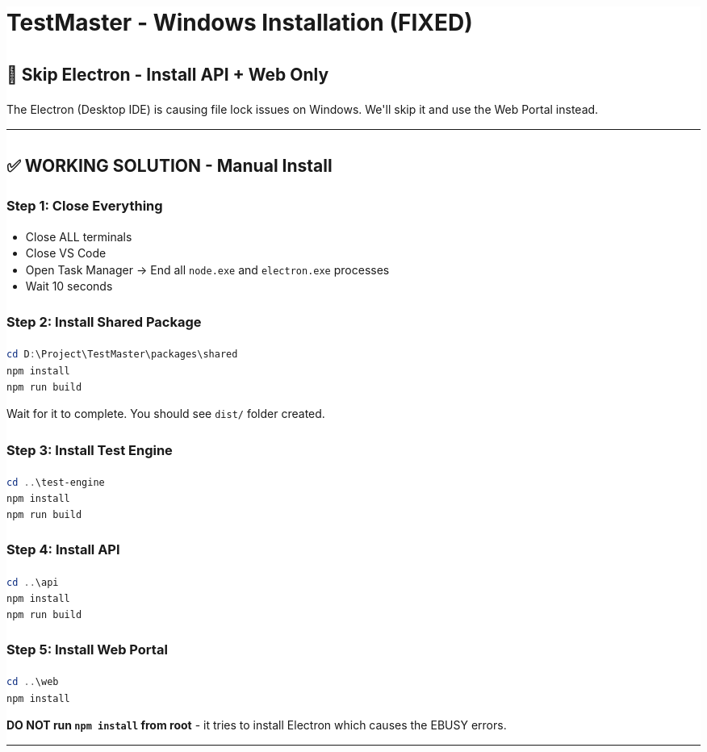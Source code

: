 # TestMaster - Windows Installation (FIXED)

## 🎯 Skip Electron - Install API + Web Only

The Electron (Desktop IDE) is causing file lock issues on Windows. We'll skip it and use the Web Portal instead.

---

## ✅ **WORKING SOLUTION - Manual Install**

### Step 1: Close Everything
- Close ALL terminals
- Close VS Code
- Open Task Manager → End all `node.exe` and `electron.exe` processes
- Wait 10 seconds

### Step 2: Install Shared Package

```powershell
cd D:\Project\TestMaster\packages\shared
npm install
npm run build
```

Wait for it to complete. You should see `dist/` folder created.

### Step 3: Install Test Engine

```powershell
cd ..\test-engine
npm install
npm run build
```

### Step 4: Install API

```powershell
cd ..\api
npm install
npm run build
```

### Step 5: Install Web Portal

```powershell
cd ..\web
npm install
```

**DO NOT run `npm install` from root** - it tries to install Electron which causes the EBUSY errors.

---